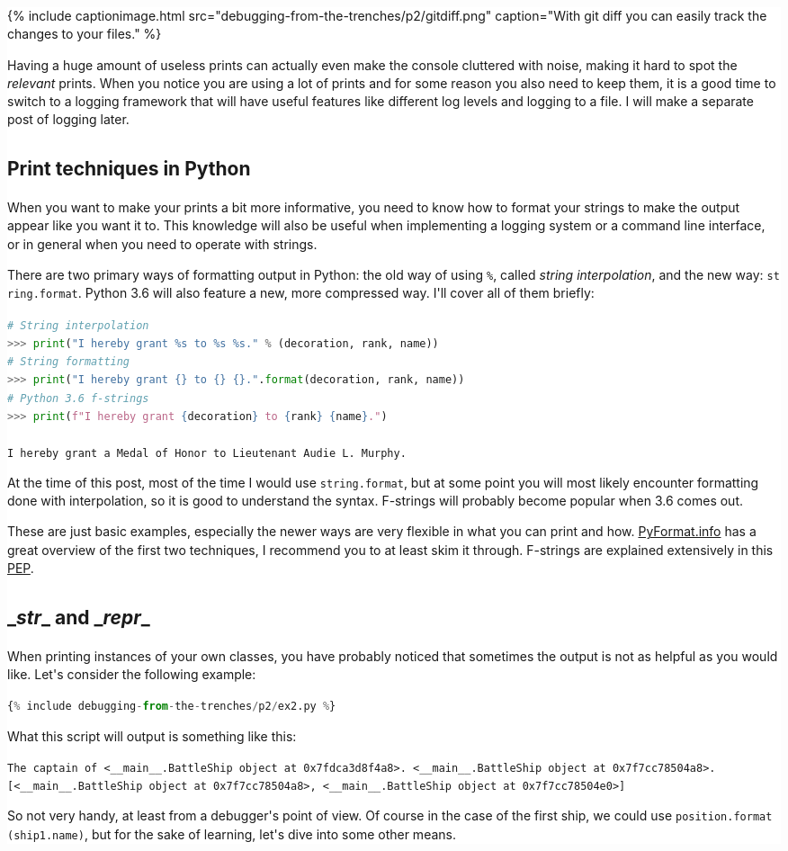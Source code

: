 {% include captionimage.html src="debugging-from-the-trenches/p2/gitdiff.png" caption="With git diff you can easily track the changes to your files." %}

Having a huge amount of useless prints can actually even make the console cluttered with noise, making it hard to spot the _relevant_ prints. When you notice you are using a lot of prints and for some reason you also need to keep them, it is a good time to switch to a logging framework that will have useful features like different log levels and logging to a file. I will make a separate post of logging later. 

## Print techniques in Python

When you want to make your prints a bit more informative, you need to know how to format your strings to make the output appear like you want it to. This knowledge will also be useful when implementing a logging system or a command line interface, or in general when you need to operate with strings. 

There are two primary ways of formatting output in Python: the old way of using `%`, called _string interpolation_, and the new way: `string.format`. Python 3.6 will also feature a new, more compressed way. I'll cover all of them briefly:

~~~ python
# String interpolation
>>> print("I hereby grant %s to %s %s." % (decoration, rank, name))
# String formatting
>>> print("I hereby grant {} to {} {}.".format(decoration, rank, name))
# Python 3.6 f-strings
>>> print(f"I hereby grant {decoration} to {rank} {name}.")

I hereby grant a Medal of Honor to Lieutenant Audie L. Murphy.
~~~

At the time of this post, most of the time I would use `string.format`, but at some point you will most likely encounter formatting done with interpolation, so it is good to understand the syntax. F-strings will probably become popular when 3.6 comes out. 

These are just basic examples, especially the newer ways are very flexible in what you can print and how. [PyFormat.info](https://pyformat.info/) has a great overview of the first two techniques, I recommend you to at least skim it through. F-strings are explained extensively in this [PEP](https://www.python.org/dev/peps/pep-0498/).

## \__str__ and \__repr__

When printing instances of your own classes, you have probably noticed that sometimes the output is not as helpful as you would like. Let's consider the following example:

~~~ python
{% include debugging-from-the-trenches/p2/ex2.py %}
~~~

What this script will output is something like this:

`The captain of <__main__.BattleShip object at 0x7fdca3d8f4a8>. <__main__.BattleShip object at 0x7f7cc78504a8>.`<br/>
`[<__main__.BattleShip object at 0x7f7cc78504a8>, <__main__.BattleShip object at 0x7f7cc78504e0>]`

So not very handy, at least from a debugger's point of view. Of course in the case of the first ship, we could use `position.format(ship1.name)`, but for the sake of learning, let's dive into some other means. 
